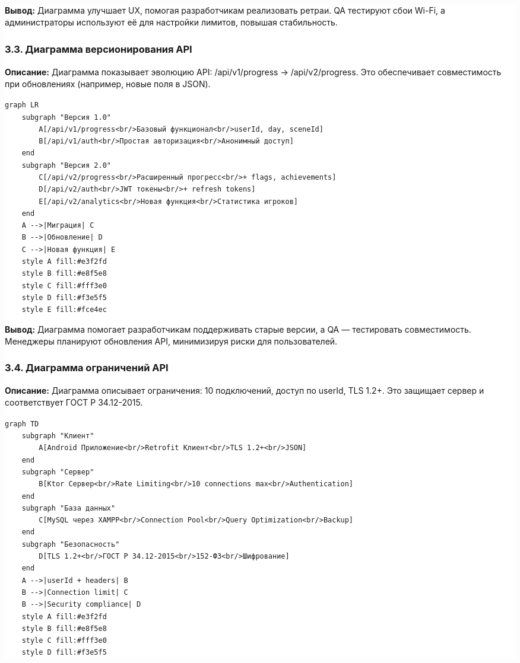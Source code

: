 **Вывод:** Диаграмма улучшает UX, помогая разработчикам реализовать ретраи. QA тестируют сбои Wi-Fi, а администраторы используют её для настройки лимитов, повышая стабильность.

### 3.3. Диаграмма версионирования API

**Описание:** Диаграмма показывает эволюцию API: /api/v1/progress → /api/v2/progress. Это обеспечивает совместимость при обновлениях (например, новые поля в JSON).

```mermaid
graph LR
    subgraph "Версия 1.0"
        A[/api/v1/progress<br/>Базовый функционал<br/>userId, day, sceneId]
        B[/api/v1/auth<br/>Простая авторизация<br/>Анонимный доступ]
    end
    subgraph "Версия 2.0"
        C[/api/v2/progress<br/>Расширенный прогресс<br/>+ flags, achievements]
        D[/api/v2/auth<br/>JWT токены<br/>+ refresh tokens]
        E[/api/v2/analytics<br/>Новая функция<br/>Статистика игроков]
    end
    A -->|Миграция| C
    B -->|Обновление| D
    C -->|Новая функция| E
    style A fill:#e3f2fd
    style B fill:#e8f5e8
    style C fill:#fff3e0
    style D fill:#f3e5f5
    style E fill:#fce4ec
```

**Вывод:** Диаграмма помогает разработчикам поддерживать старые версии, а QA — тестировать совместимость. Менеджеры планируют обновления API, минимизируя риски для пользователей.

### 3.4. Диаграмма ограничений API

**Описание:** Диаграмма описывает ограничения: 10 подключений, доступ по userId, TLS 1.2+. Это защищает сервер и соответствует ГОСТ Р 34.12-2015.

```mermaid
graph TD
    subgraph "Клиент"
        A[Android Приложение<br/>Retrofit Клиент<br/>TLS 1.2+<br/>JSON]
    end
    subgraph "Сервер"
        B[Ktor Сервер<br/>Rate Limiting<br/>10 connections max<br/>Authentication]
    end
    subgraph "База данных"
        C[MySQL через XAMPP<br/>Connection Pool<br/>Query Optimization<br/>Backup]
    end
    subgraph "Безопасность"
        D[TLS 1.2+<br/>ГОСТ Р 34.12-2015<br/>152-ФЗ<br/>Шифрование]
    end
    A -->|userId + headers| B
    B -->|Connection limit| C
    B -->|Security compliance| D
    style A fill:#e3f2fd
    style B fill:#e8f5e8
    style C fill:#fff3e0
    style D fill:#f3e5f5
```

